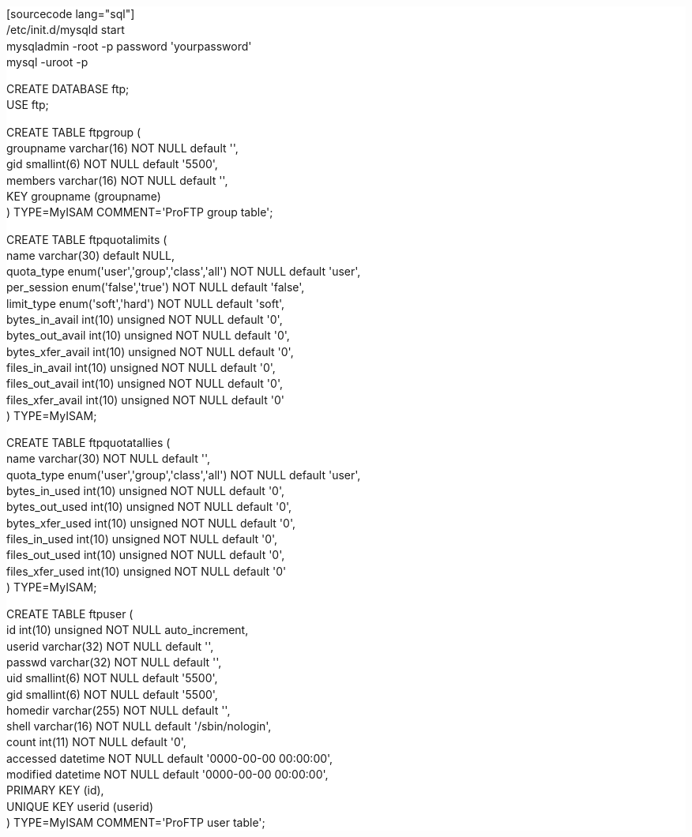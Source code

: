 [sourcecode lang="sql"]  
/etc/init.d/mysqld start  
mysqladmin -root -p password 'yourpassword'  
mysql -uroot -p

CREATE DATABASE ftp;  
USE ftp;

CREATE TABLE ftpgroup (  
groupname varchar(16) NOT NULL default '',  
gid smallint(6) NOT NULL default '5500',  
members varchar(16) NOT NULL default '',  
KEY groupname (groupname)  
) TYPE=MyISAM COMMENT='ProFTP group table';

CREATE TABLE ftpquotalimits (  
name varchar(30) default NULL,  
quota\_type enum('user','group','class','all') NOT NULL default 'user',  
per\_session enum('false','true') NOT NULL default 'false',  
limit\_type enum('soft','hard') NOT NULL default 'soft',  
bytes\_in\_avail int(10) unsigned NOT NULL default '0',  
bytes\_out\_avail int(10) unsigned NOT NULL default '0',  
bytes\_xfer\_avail int(10) unsigned NOT NULL default '0',  
files\_in\_avail int(10) unsigned NOT NULL default '0',  
files\_out\_avail int(10) unsigned NOT NULL default '0',  
files\_xfer\_avail int(10) unsigned NOT NULL default '0'  
) TYPE=MyISAM;

CREATE TABLE ftpquotatallies (  
name varchar(30) NOT NULL default '',  
quota\_type enum('user','group','class','all') NOT NULL default 'user',  
bytes\_in\_used int(10) unsigned NOT NULL default '0',  
bytes\_out\_used int(10) unsigned NOT NULL default '0',  
bytes\_xfer\_used int(10) unsigned NOT NULL default '0',  
files\_in\_used int(10) unsigned NOT NULL default '0',  
files\_out\_used int(10) unsigned NOT NULL default '0',  
files\_xfer\_used int(10) unsigned NOT NULL default '0'  
) TYPE=MyISAM;

CREATE TABLE ftpuser (  
id int(10) unsigned NOT NULL auto\_increment,  
userid varchar(32) NOT NULL default '',  
passwd varchar(32) NOT NULL default '',  
uid smallint(6) NOT NULL default '5500',  
gid smallint(6) NOT NULL default '5500',  
homedir varchar(255) NOT NULL default '',  
shell varchar(16) NOT NULL default '/sbin/nologin',  
count int(11) NOT NULL default '0',  
accessed datetime NOT NULL default '0000-00-00 00:00:00',  
modified datetime NOT NULL default '0000-00-00 00:00:00',  
PRIMARY KEY (id),  
UNIQUE KEY userid (userid)  
) TYPE=MyISAM COMMENT='ProFTP user table';
